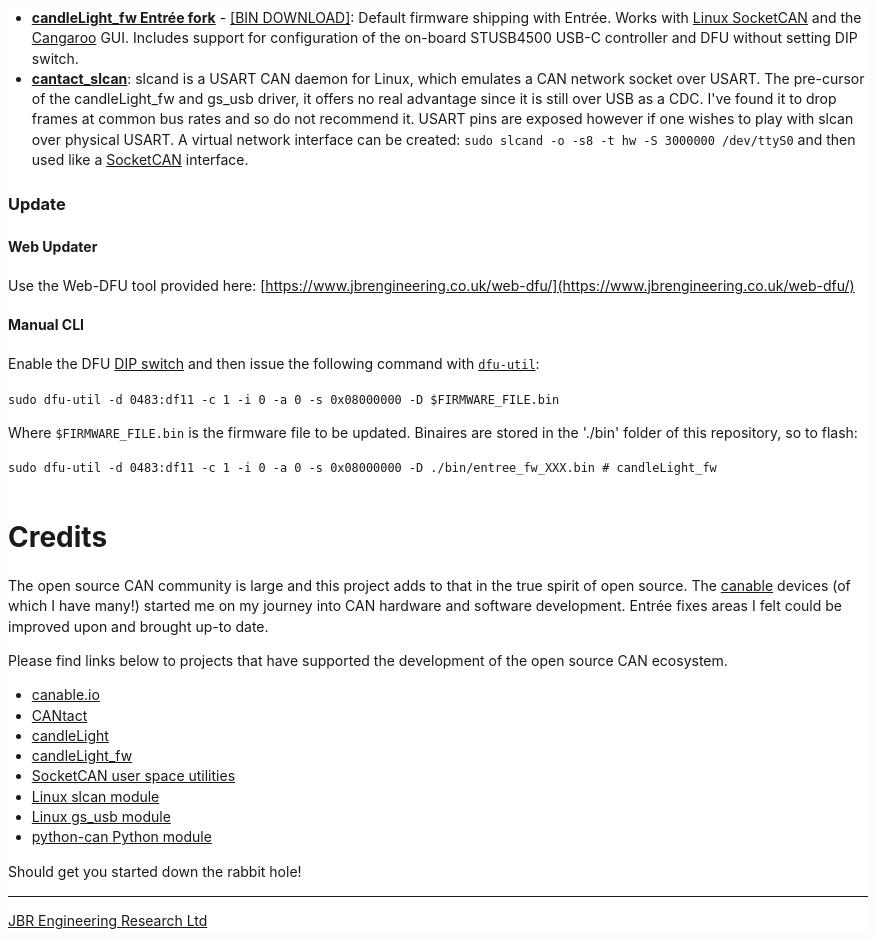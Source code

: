 * [**candleLight_fw Entrée fork**](https://github.com/tuna-f1sh/candleLight_fw) - [[BIN DOWNLOAD]](./bin/entree_fw_101.bin): Default firmware shipping with Entrée. Works with [Linux SocketCAN](#linux-socketcan) and the [Cangaroo](#cangaroo-gui) GUI. Includes support for configuration of the on-board STUSB4500 USB-C controller and DFU without setting DIP switch.
* [**cantact_slcan**](https://github.com/normaldotcom/cantact-fw): slcand is a USART CAN daemon for Linux, which emulates a CAN network socket over USART. The pre-cursor of the candleLight_fw and gs_usb driver, it offers no real advantage since it is still over USB as a CDC. I've found it to drop frames at common bus rates and so do not recommend it. USART pins are exposed however if one wishes to play with slcan over physical USART. A virtual network interface can be created: `sudo slcand -o -s8 -t hw -S 3000000 /dev/ttyS0` and then used like a [SocketCAN](#linux-socketcan) interface.

### Update

#### Web Updater

Use the Web-DFU tool provided here: [https://www.jbrengineering.co.uk/web-dfu/](https://www.jbrengineering.co.uk/web-dfu/)

#### Manual CLI

Enable the DFU [DIP switch](#dip-switches) and then issue the following command with [`dfu-util`](http://dfu-util.sourceforge.net/):

```
sudo dfu-util -d 0483:df11 -c 1 -i 0 -a 0 -s 0x08000000 -D $FIRMWARE_FILE.bin
```

Where `$FIRMWARE_FILE.bin` is the firmware file to be updated. Binaires are stored in the './bin' folder of this repository, so to flash:

```
sudo dfu-util -d 0483:df11 -c 1 -i 0 -a 0 -s 0x08000000 -D ./bin/entree_fw_XXX.bin # candleLight_fw
```

# Credits

The open source CAN community is large and this project adds to that in the true spirit of open source. The [canable](canable.io) devices (of which I have many!) started me on my journey into CAN hardware and software development. Entrée fixes areas I felt could be improved upon and brought up-to date.

Please find links below to projects that have supported the development of the open source CAN ecosystem.

* [canable.io](https://canable.io)
* [CANtact](https://wiki.linklayer.com/index.php/CANtact)
* [candleLight](https://github.com/HubertD/candleLight)
* [candleLight_fw](https://github.com/candle-usb/candleLight_fw)
* [SocketCAN user space utilities](https://github.com/linux-can/can-utils)
* [Linux slcan module](https://github.com/torvalds/linux/blob/master/drivers/net/can/slcan.c)
* [Linux gs_usb module](https://github.com/torvalds/linux/blob/master/drivers/net/can/usb/gs_usb.c)
* [python-can Python module](https://python-can.readthedocs.io/en/master/)

Should get you started down the rabbit hole!

---

[JBR Engineering Research Ltd](https://jbrengineering.co.uk)
